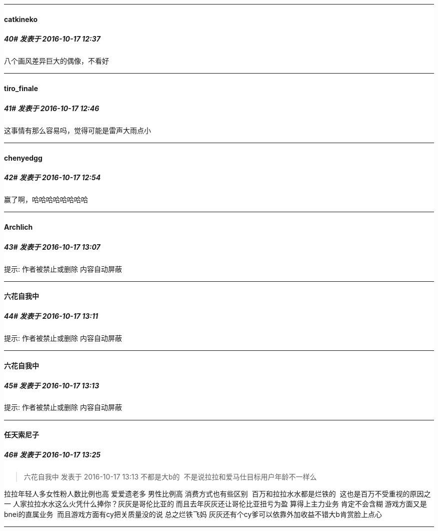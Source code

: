 *****

####  catkineko  
##### 40#       发表于 2016-10-17 12:37

八个画风差异巨大的偶像，不看好

*****

####  tiro_finale  
##### 41#       发表于 2016-10-17 12:46

这事情有那么容易吗，觉得可能是雷声大雨点小

*****

####  chenyedgg  
##### 42#       发表于 2016-10-17 12:54

赢了啊，哈哈哈哈哈哈哈哈

*****

####  Archlich  
##### 43#       发表于 2016-10-17 13:07

提示: 作者被禁止或删除 内容自动屏蔽

*****

####  六花自我中  
##### 44#       发表于 2016-10-17 13:11

提示: 作者被禁止或删除 内容自动屏蔽

*****

####  六花自我中  
##### 45#       发表于 2016-10-17 13:13

提示: 作者被禁止或删除 内容自动屏蔽

*****

####  任天索尼子  
##### 46#       发表于 2016-10-17 13:25

<blockquote>六花自我中 发表于 2016-10-17 13:13
不都是大b的  不是说拉拉和爱马仕目标用户年龄不一样么</blockquote>
拉拉年轻人多女性粉人数比例也高 爱爱遗老多 男性比例高 消费方式也有些区别  百万和拉拉水水都是烂铁的  这也是百万不受重视的原因之一 人家拉拉水水这么火凭什么捧你？灰灰是哥伦比亚的 而且去年灰灰还让哥伦比亚扭亏为盈 算得上主力业务 肯定不会含糊 游戏方面又是bnei的直属业务  而且游戏方面有cy把关质量没的说 总之烂铁飞妈 灰灰还有个cy爹可以依靠外加收益不错大b肯赏脸上点心

*****
